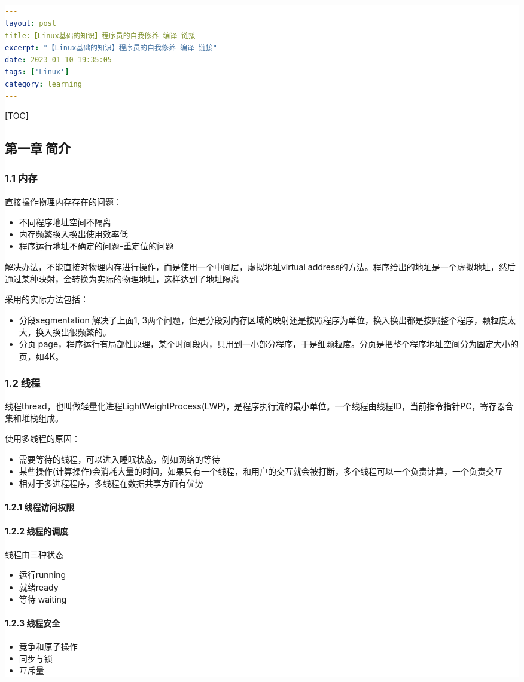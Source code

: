 ```yaml
---
layout: post
title:【Linux基础的知识】程序员的自我修养-编译-链接
excerpt: "【Linux基础的知识】程序员的自我修养-编译-链接"
date: 2023-01-10 19:35:05
tags: ['Linux']
category: learning
---
```


[TOC]

## 第一章 简介

### 1.1 内存

直接操作物理内存存在的问题：

- 不同程序地址空间不隔离
- 内存频繁换入换出使用效率低
- 程序运行地址不确定的问题-重定位的问题

解决办法，不能直接对物理内存进行操作，而是使用一个中间层，虚拟地址virtual address的方法。程序给出的地址是一个虚拟地址，然后通过某种映射，会转换为实际的物理地址，这样达到了地址隔离

采用的实际方法包括：

- 分段segmentation 解决了上面1, 3两个问题，但是分段对内存区域的映射还是按照程序为单位，换入换出都是按照整个程序，颗粒度太大，换入换出很频繁的。
- 分页 page，程序运行有局部性原理，某个时间段内，只用到一小部分程序，于是细颗粒度。分页是把整个程序地址空间分为固定大小的页，如4K。

### 1.2 线程

线程thread，也叫做轻量化进程LightWeightProcess(LWP)，是程序执行流的最小单位。一个线程由线程ID，当前指令指针PC，寄存器合集和堆栈组成。

使用多线程的原因：

- 需要等待的线程，可以进入睡眠状态，例如网络的等待
- 某些操作(计算操作)会消耗大量的时间，如果只有一个线程，和用户的交互就会被打断，多个线程可以一个负责计算，一个负责交互
- 相对于多进程程序，多线程在数据共享方面有优势

#### 1.2.1 线程访问权限

#### 1.2.2 线程的调度

线程由三种状态

- 运行running
- 就绪ready
- 等待 waiting

#### 1.2.3 线程安全

- 竞争和原子操作
- 同步与锁
- 互斥量
